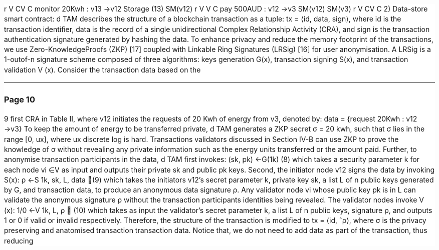 r V CV C
monitor 20Kwh : v13 →v12
Storage (13)
SM(v12)
r V V C
pay 500AUD : v12 →v3
SM(v12)
SM(v3)
r V CV C
2) Data-store smart contract: d TAM describes the structure
of a blockchain transaction as a tuple: tx = ⟨id, data, sign⟩,
where id is the transaction identiﬁer, data is the record of
a single unidirectional Complex Relationship Activity (CRA),
and sign is the transaction authentication signature generated
by hashing the data. To enhance privacy and reduce the
memory footprint of the transactions, we use Zero-KnowledgeProofs (ZKP) [17] coupled with Linkable Ring Signatures
(LRSig) [16] for user anonymisation. A LRSig is a 1-outof-n signature scheme composed of three algorithms: keys
generation G(x), transaction signing S(x), and transaction
validation V (x). Consider the transaction data based on the

---


### Page 10

9
ﬁrst CRA in Table II, where v12 initiates the requests of 20
Kwh of energy from v3, denoted by:
data = {request 20Kwh : v12 →v3}
To keep the amount of energy to be transferred private, d TAM
generates a ZKP secret σ = 20 kwh, such that σ lies in
the range [0, ux], where ux discrete log is hard. Transactions
validators discussed in Section IV-B can use ZKP to prove the
knowledge of σ without revealing any private information such
as the energy units transferred or the amount paid. Further, to
anonymise transaction participants in the data, d TAM ﬁrst
invokes:
(sk, pk) ←G(1k)
(8)
which takes a security parameter k for each node vi ∈V as
input and outputs their private sk and public pk keys. Second,
the initiator node v12 signs the data by invoking S(x):
ρ ←S
 1k, sk, L, data

(9)
which takes the initiators v12’s secret parameter k, private
key sk, a list L of n public keys generated by G, and
transaction data, to produce an anonymous data signature ρ.
Any validator node vi whose public key pk is in L can validate
the anonymous signature ρ without the transaction participants
identities being revealed. The validator nodes invoke V (x):
1/0 ←V
 1k, L, ρ

(10)
which takes as input the validator’s secret parameter k, a list
L of n public keys, signature ρ, and outputs 1 or 0 if valid or
invalid respectively. Therefore, the structure of the transaction
is modiﬁed to tx = ⟨id, ˆρ⟩, where σ is the privacy preserving
and anatomised transaction transaction data. Notice that, we do
not need to add data as part of the transaction, thus reducing